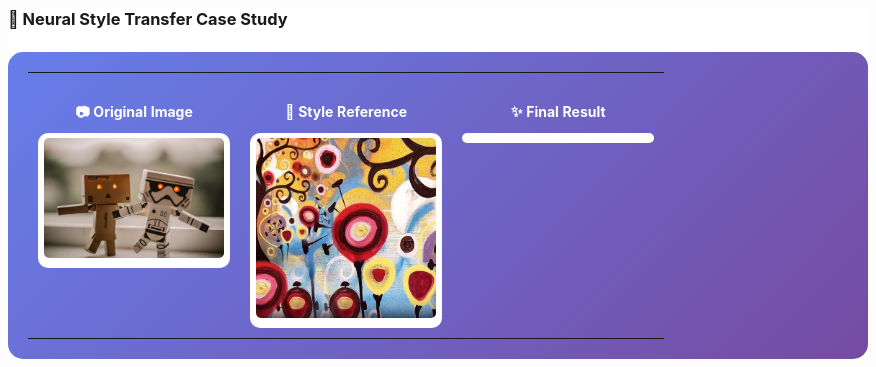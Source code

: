 ### 🎨 Neural Style Transfer Case Study

<div align="center">

<table style="border: none; background: linear-gradient(135deg, #667eea 0%, #764ba2 100%); border-radius: 15px; padding: 20px; margin: 20px 0;">
<tr>
<td align="center" width="33%" style="padding: 10px;">
  <h4 style="color: white; margin-bottom: 10px;">📷 Original Image</h4>
  <div style="background: white; border-radius: 10px; padding: 5px;">
    <img src="docs/assets/images/origin.jpg" width="180px" style="border-radius: 5px;" />
  </div>
</td>
<td align="center" width="33%" style="padding: 10px;">
  <h4 style="color: white; margin-bottom: 10px;">🎨 Style Reference</h4>
  <div style="background: white; border-radius: 10px; padding: 5px;">
    <img src="docs/assets/images/style.jpg" width="180px" style="border-radius: 5px;" />
  </div>
</td>
<td align="center" width="33%" style="padding: 10px;">
  <h4 style="color: white; margin-bottom: 10px;">✨ Final Result</h4>
  <div style="background: white; border-radius: 10px; padding: 5px;">
